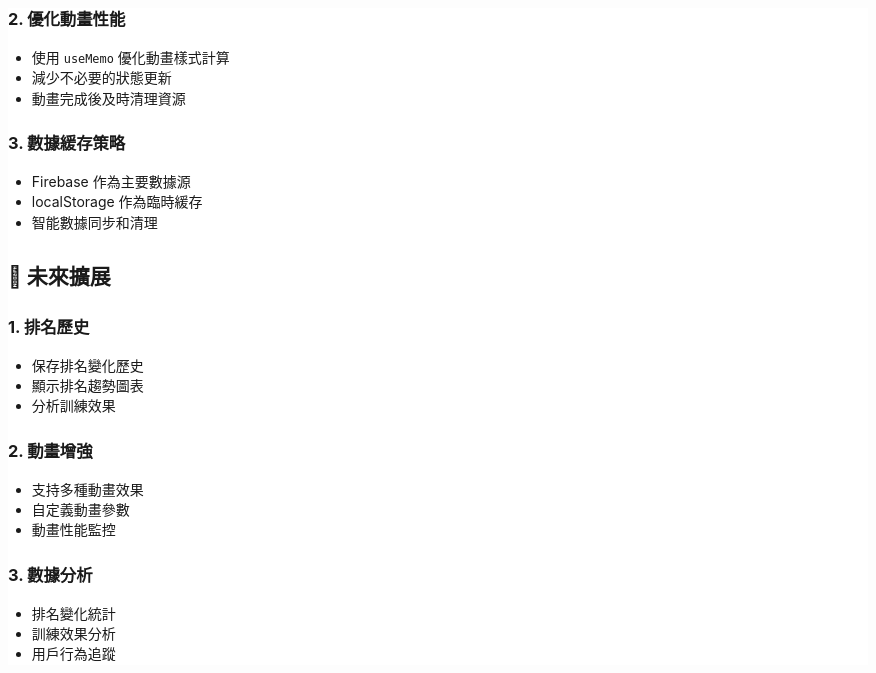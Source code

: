 ### 2. **優化動畫性能**

- 使用 `useMemo` 優化動畫樣式計算
- 減少不必要的狀態更新
- 動畫完成後及時清理資源

### 3. **數據緩存策略**

- Firebase 作為主要數據源
- localStorage 作為臨時緩存
- 智能數據同步和清理

## 🚀 未來擴展

### 1. **排名歷史**

- 保存排名變化歷史
- 顯示排名趨勢圖表
- 分析訓練效果

### 2. **動畫增強**

- 支持多種動畫效果
- 自定義動畫參數
- 動畫性能監控

### 3. **數據分析**

- 排名變化統計
- 訓練效果分析
- 用戶行為追蹤
